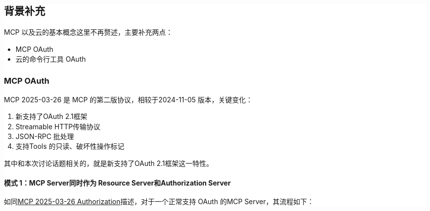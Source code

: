 ## 背景补充

MCP 以及云的基本概念这里不再赘述，主要补充两点：

- MCP OAuth
- 云的命令行工具 OAuth

### MCP OAuth

MCP 2025-03-26 是 MCP 的第二版协议，相较于2024-11-05 版本，关键变化：

1. 新支持了OAuth 2.1框架
2. Streamable HTTP传输协议
3. JSON-RPC 批处理
4. 支持Tools 的只读、破坏性操作标记

其中和本次讨论话题相关的，就是新支持了OAuth 2.1框架这一特性。

#### 模式 1：MCP Server同时作为 Resource Server和Authorization Server

如同[MCP 2025-03-26 Authorization](https://modelcontextprotocol.io/specification/2025-03-26/basic/authorization)描述，对于一个正常支持 OAuth 的MCP Server，其流程如下：
